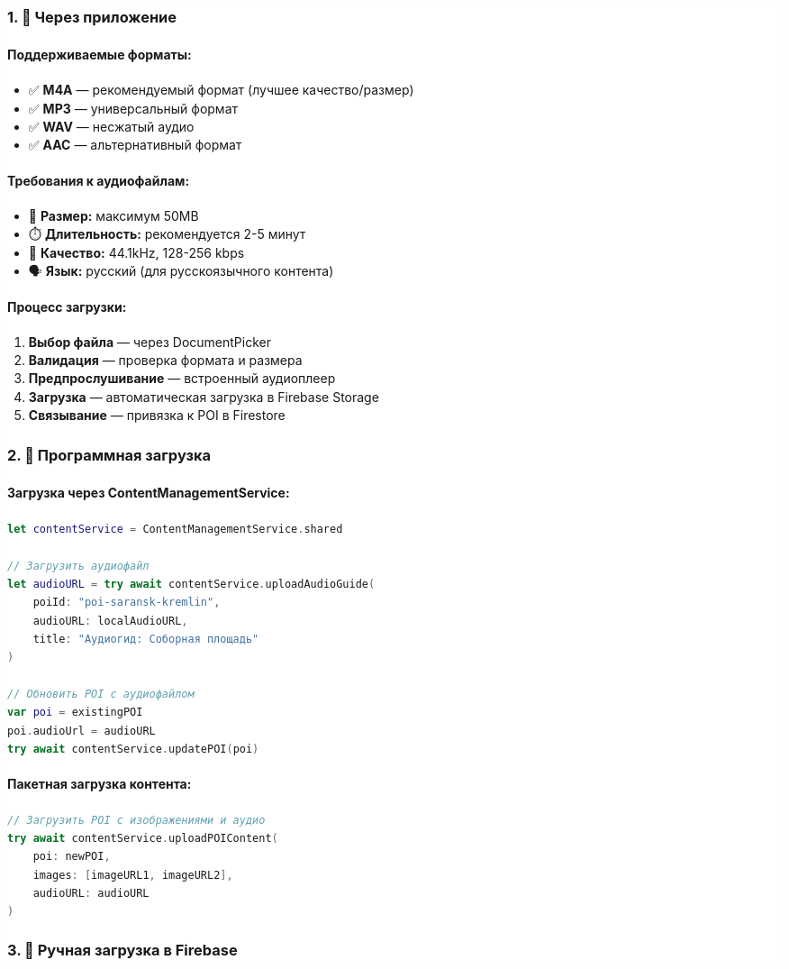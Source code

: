 ### 1. 📱 Через приложение

#### **Поддерживаемые форматы:**
- ✅ **M4A** — рекомендуемый формат (лучшее качество/размер)
- ✅ **MP3** — универсальный формат
- ✅ **WAV** — несжатый аудио
- ✅ **AAC** — альтернативный формат

#### **Требования к аудиофайлам:**
- 📏 **Размер:** максимум 50MB
- ⏱️ **Длительность:** рекомендуется 2-5 минут
- 🎤 **Качество:** 44.1kHz, 128-256 kbps
- 🗣️ **Язык:** русский (для русскоязычного контента)

#### **Процесс загрузки:**
1. **Выбор файла** — через DocumentPicker
2. **Валидация** — проверка формата и размера
3. **Предпрослушивание** — встроенный аудиоплеер
4. **Загрузка** — автоматическая загрузка в Firebase Storage
5. **Связывание** — привязка к POI в Firestore

### 2. 🔧 Программная загрузка

#### **Загрузка через ContentManagementService:**
```swift
let contentService = ContentManagementService.shared

// Загрузить аудиофайл
let audioURL = try await contentService.uploadAudioGuide(
    poiId: "poi-saransk-kremlin",
    audioURL: localAudioURL,
    title: "Аудиогид: Соборная площадь"
)

// Обновить POI с аудиофайлом
var poi = existingPOI
poi.audioUrl = audioURL
try await contentService.updatePOI(poi)
```

#### **Пакетная загрузка контента:**
```swift
// Загрузить POI с изображениями и аудио
try await contentService.uploadPOIContent(
    poi: newPOI,
    images: [imageURL1, imageURL2],
    audioURL: audioURL
)
```

### 3. 📁 Ручная загрузка в Firebase
